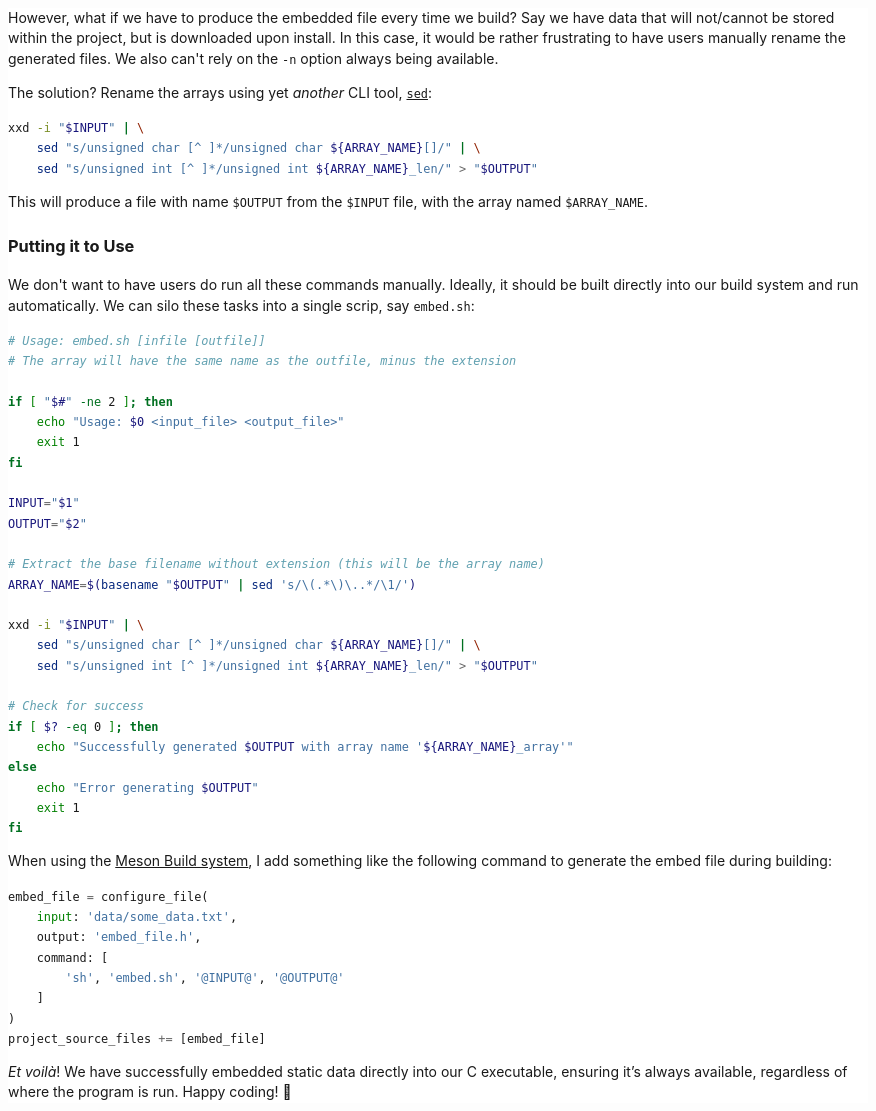 However, what if we have to produce the embedded file every time we build? Say we have data that will not/cannot be stored within the project, but is downloaded upon install. In this case, it would be rather frustrating to have users manually rename the generated files. We also can't rely on the `-n` option always being available.

The solution? Rename the arrays using yet _another_ CLI tool, [`sed`](<https://www.gnu.org/software/sed/manual/sed.html>):

```bash
xxd -i "$INPUT" | \
    sed "s/unsigned char [^ ]*/unsigned char ${ARRAY_NAME}[]/" | \
    sed "s/unsigned int [^ ]*/unsigned int ${ARRAY_NAME}_len/" > "$OUTPUT"
```

This will produce a file with name `$OUTPUT` from the `$INPUT` file, with the array named `$ARRAY_NAME`.

### Putting it to Use

We don't want to have users do run all these commands manually. Ideally, it should be built directly into our build system and run automatically. We can silo these tasks into a single scrip, say `embed.sh`:

```bash
# Usage: embed.sh [infile [outfile]] 
# The array will have the same name as the outfile, minus the extension

if [ "$#" -ne 2 ]; then
    echo "Usage: $0 <input_file> <output_file>"
    exit 1
fi

INPUT="$1"
OUTPUT="$2"

# Extract the base filename without extension (this will be the array name)
ARRAY_NAME=$(basename "$OUTPUT" | sed 's/\(.*\)\..*/\1/')

xxd -i "$INPUT" | \
    sed "s/unsigned char [^ ]*/unsigned char ${ARRAY_NAME}[]/" | \
    sed "s/unsigned int [^ ]*/unsigned int ${ARRAY_NAME}_len/" > "$OUTPUT"

# Check for success
if [ $? -eq 0 ]; then
    echo "Successfully generated $OUTPUT with array name '${ARRAY_NAME}_array'"
else
    echo "Error generating $OUTPUT"
    exit 1
fi
```

When using the [Meson Build system](https://mesonbuild.com/), I add something like the following command to generate the embed file during building:

```python
embed_file = configure_file(
    input: 'data/some_data.txt',
    output: 'embed_file.h',
    command: [
        'sh', 'embed.sh', '@INPUT@', '@OUTPUT@'
    ]
)
project_source_files += [embed_file]
```

_Et voilà_! We have successfully embedded static data directly into our C executable, ensuring it’s always available, regardless of where the program is run. Happy coding! 🎉

